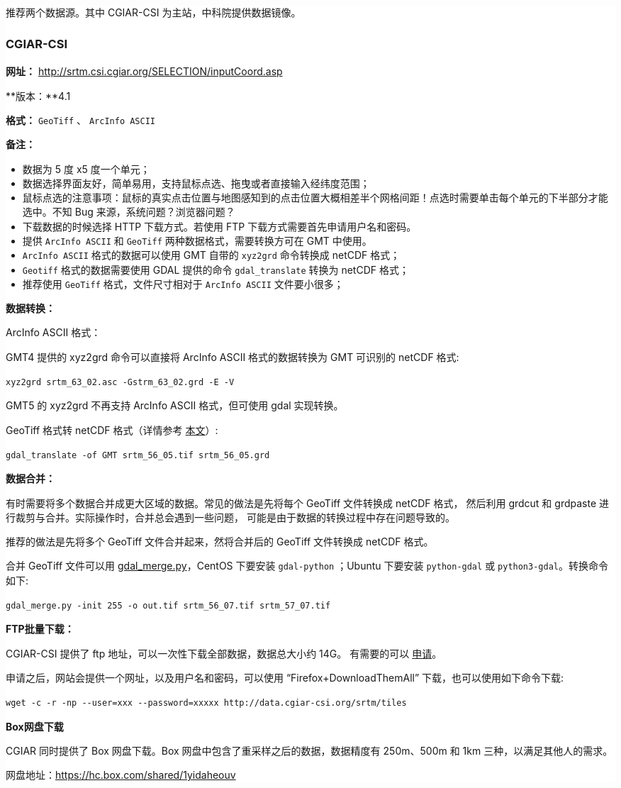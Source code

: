 推荐两个数据源。其中 CGIAR-CSI 为主站，中科院提供数据镜像。

### CGIAR-CSI

**网址：** <http://srtm.csi.cgiar.org/SELECTION/inputCoord.asp>

**版本：**4.1

**格式：** `GeoTiff` 、 `ArcInfo ASCII`

**备注：**

-   数据为 5 度 x5 度一个单元；
-   数据选择界面友好，简单易用，支持鼠标点选、拖曳或者直接输入经纬度范围；
-   鼠标点选的注意事项：鼠标的真实点击位置与地图感知到的点击位置大概相差半个网格间距！点选时需要单击每个单元的下半部分才能选中。不知 Bug 来源，系统问题？浏览器问题？
-   下载数据的时候选择 HTTP 下载方式。若使用 FTP 下载方式需要首先申请用户名和密码。
-   提供 `ArcInfo ASCII` 和 `GeoTiff` 两种数据格式，需要转换方可在 GMT 中使用。
-   `ArcInfo ASCII` 格式的数据可以使用 GMT 自带的 `xyz2grd` 命令转换成 netCDF 格式；
-   `Geotiff` 格式的数据需要使用 GDAL 提供的命令 `gdal_translate` 转换为 netCDF 格式；
-   推荐使用 `GeoTiff` 格式，文件尺寸相对于 `ArcInfo ASCII` 文件要小很多；

**数据转换：**

ArcInfo ASCII 格式：

GMT4 提供的 xyz2grd 命令可以直接将 ArcInfo ASCII 格式的数据转换为 GMT 可识别的 netCDF 格式:

    xyz2grd srtm_63_02.asc -Gstrm_63_02.grd -E -V

GMT5 的 xyz2grd 不再支持 ArcInfo ASCII 格式，但可使用 gdal 实现转换。

GeoTiff 格式转 netCDF 格式（详情参考 [本文](/convert-geotiff-to-gmt.html)）:

    gdal_translate -of GMT srtm_56_05.tif srtm_56_05.grd

**数据合并：**

有时需要将多个数据合并成更大区域的数据。常见的做法是先将每个 GeoTiff 文件转换成 netCDF 格式，
然后利用 grdcut 和 grdpaste 进行裁剪与合并。实际操作时，合并总会遇到一些问题，
可能是由于数据的转换过程中存在问题导致的。

推荐的做法是先将多个 GeoTiff 文件合并起来，然将合并后的 GeoTiff 文件转换成 netCDF 格式。

合并 GeoTiff 文件可以用 [gdal_merge.py](http://gdal.org/gdal_merge.html)，CentOS 下要安装
`gdal-python` ；Ubuntu 下要安装 `python-gdal` 或 `python3-gdal`。转换命令如下:

    gdal_merge.py -init 255 -o out.tif srtm_56_07.tif srtm_57_07.tif

**FTP批量下载：**

CGIAR-CSI 提供了 ftp 地址，可以一次性下载全部数据，数据总大小约 14G。
有需要的可以 [申请](https://harvestchoice.wufoo.com/forms/download-cgiarcsi-srtm)。

申请之后，网站会提供一个网址，以及用户名和密码，可以使用 “Firefox+DownloadThemAll” 下载，也可以使用如下命令下载:

    wget -c -r -np --user=xxx --password=xxxxx http://data.cgiar-csi.org/srtm/tiles

**Box网盘下载**

CGIAR 同时提供了 Box 网盘下载。Box 网盘中包含了重采样之后的数据，数据精度有 250m、500m 和 1km 三种，以满足其他人的需求。

网盘地址：https://hc.box.com/shared/1yidaheouv
